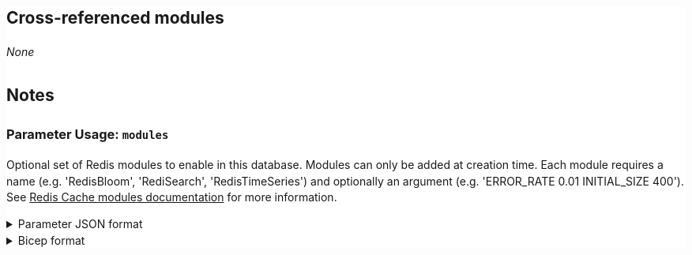 ## Cross-referenced modules

_None_

## Notes

### Parameter Usage: `modules`

Optional set of Redis modules to enable in this database. Modules can only be added at creation time. Each module requires a name (e.g. 'RedisBloom', 'RediSearch', 'RedisTimeSeries') and optionally an argument (e.g. 'ERROR_RATE 0.01 INITIAL_SIZE 400'). See [Redis Cache modules documentation](https://learn.microsoft.com/en-us/azure/azure-cache-for-redis/cache-redis-modules) for more information.

<details><summary>Parameter JSON format</summary></details>

<details><summary>Bicep format</summary></details>
<p>
